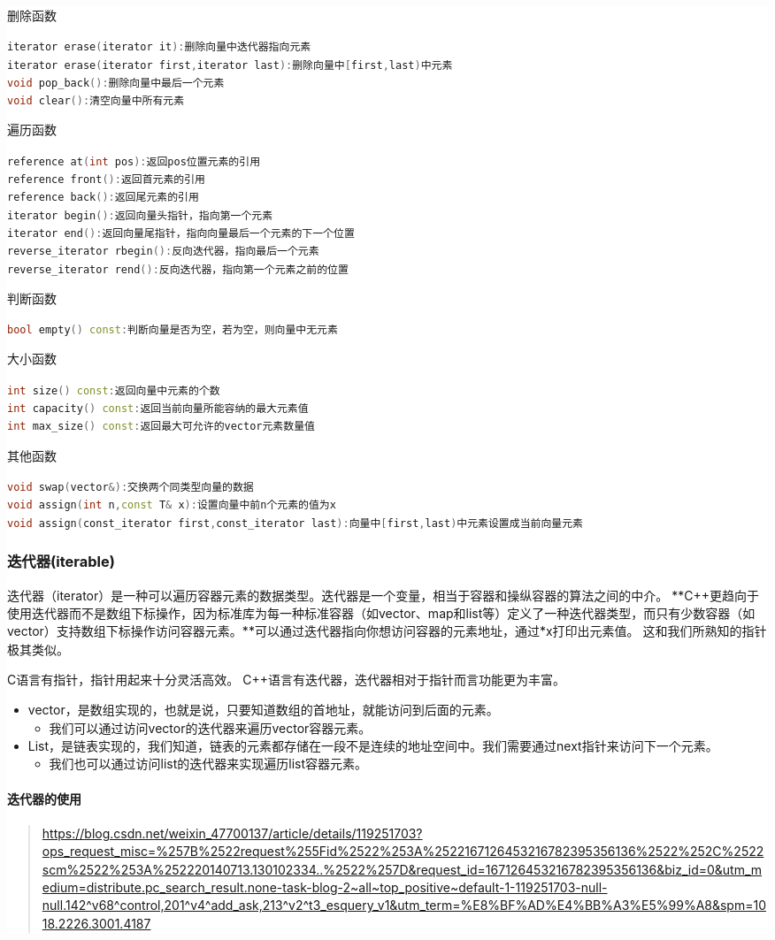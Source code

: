 删除函数
```cpp
iterator erase(iterator it):删除向量中迭代器指向元素
iterator erase(iterator first,iterator last):删除向量中[first,last)中元素
void pop_back():删除向量中最后一个元素
void clear():清空向量中所有元素
```

遍历函数
```cpp
reference at(int pos):返回pos位置元素的引用
reference front():返回首元素的引用
reference back():返回尾元素的引用
iterator begin():返回向量头指针，指向第一个元素
iterator end():返回向量尾指针，指向向量最后一个元素的下一个位置
reverse_iterator rbegin():反向迭代器，指向最后一个元素
reverse_iterator rend():反向迭代器，指向第一个元素之前的位置
```

判断函数
```cpp
bool empty() const:判断向量是否为空，若为空，则向量中无元素
```

大小函数
```cpp
int size() const:返回向量中元素的个数
int capacity() const:返回当前向量所能容纳的最大元素值
int max_size() const:返回最大可允许的vector元素数量值
```

其他函数
```cpp
void swap(vector&):交换两个同类型向量的数据
void assign(int n,const T& x):设置向量中前n个元素的值为x
void assign(const_iterator first,const_iterator last):向量中[first,last)中元素设置成当前向量元素
```

### 迭代器(iterable)
迭代器（iterator）是一种可以遍历容器元素的数据类型。迭代器是一个变量，相当于容器和操纵容器的算法之间的中介。
**C++更趋向于使用迭代器而不是数组下标操作，因为标准库为每一种标准容器（如vector、map和list等）定义了一种迭代器类型，而只有少数容器（如vector）支持数组下标操作访问容器元素。**可以通过迭代器指向你想访问容器的元素地址，通过*x打印出元素值。
这和我们所熟知的指针极其类似。

C语言有指针，指针用起来十分灵活高效。
C++语言有迭代器，迭代器相对于指针而言功能更为丰富。

- vector，是数组实现的，也就是说，只要知道数组的首地址，就能访问到后面的元素。
  - 我们可以通过访问vector的迭代器来遍历vector容器元素。
- List，是链表实现的，我们知道，链表的元素都存储在一段不是连续的地址空间中。我们需要通过next指针来访问下一个元素。
  - 我们也可以通过访问list的迭代器来实现遍历list容器元素。


#### 迭代器的使用
> https://blog.csdn.net/weixin_47700137/article/details/119251703?ops_request_misc=%257B%2522request%255Fid%2522%253A%2522167126453216782395356136%2522%252C%2522scm%2522%253A%252220140713.130102334..%2522%257D&request_id=167126453216782395356136&biz_id=0&utm_medium=distribute.pc_search_result.none-task-blog-2~all~top_positive~default-1-119251703-null-null.142^v68^control,201^v4^add_ask,213^v2^t3_esquery_v1&utm_term=%E8%BF%AD%E4%BB%A3%E5%99%A8&spm=1018.2226.3001.4187
